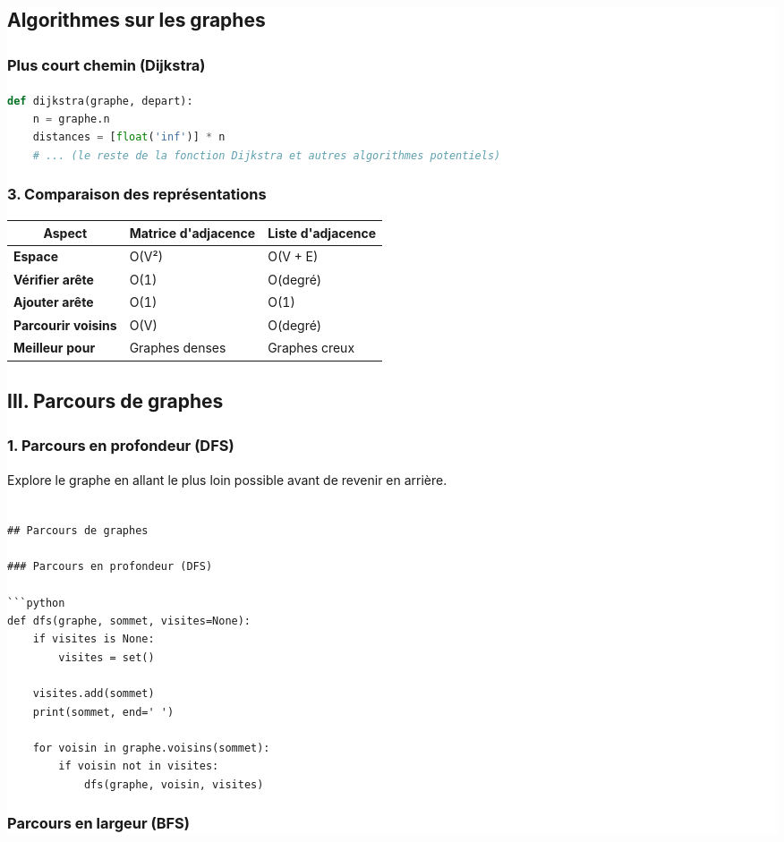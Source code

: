 ## Algorithmes sur les graphes

### Plus court chemin (Dijkstra)

```python
def dijkstra(graphe, depart):
    n = graphe.n
    distances = [float('inf')] * n
    # ... (le reste de la fonction Dijkstra et autres algorithmes potentiels)
```

### 3. Comparaison des représentations

| Aspect | Matrice d'adjacence | Liste d'adjacence |
|--------|--------------------|-----------------|
| **Espace** | O(V²) | O(V + E) |
| **Vérifier arête** | O(1) | O(degré) |
| **Ajouter arête** | O(1) | O(1) |
| **Parcourir voisins** | O(V) | O(degré) |
| **Meilleur pour** | Graphes denses | Graphes creux |

## III. Parcours de graphes

### 1. Parcours en profondeur (DFS)

Explore le graphe en allant le plus loin possible avant de revenir en arrière.

```

## Parcours de graphes

### Parcours en profondeur (DFS)

```python
def dfs(graphe, sommet, visites=None):
    if visites is None:
        visites = set()
    
    visites.add(sommet)
    print(sommet, end=' ')
    
    for voisin in graphe.voisins(sommet):
        if voisin not in visites:
            dfs(graphe, voisin, visites)
```

### Parcours en largeur (BFS)
